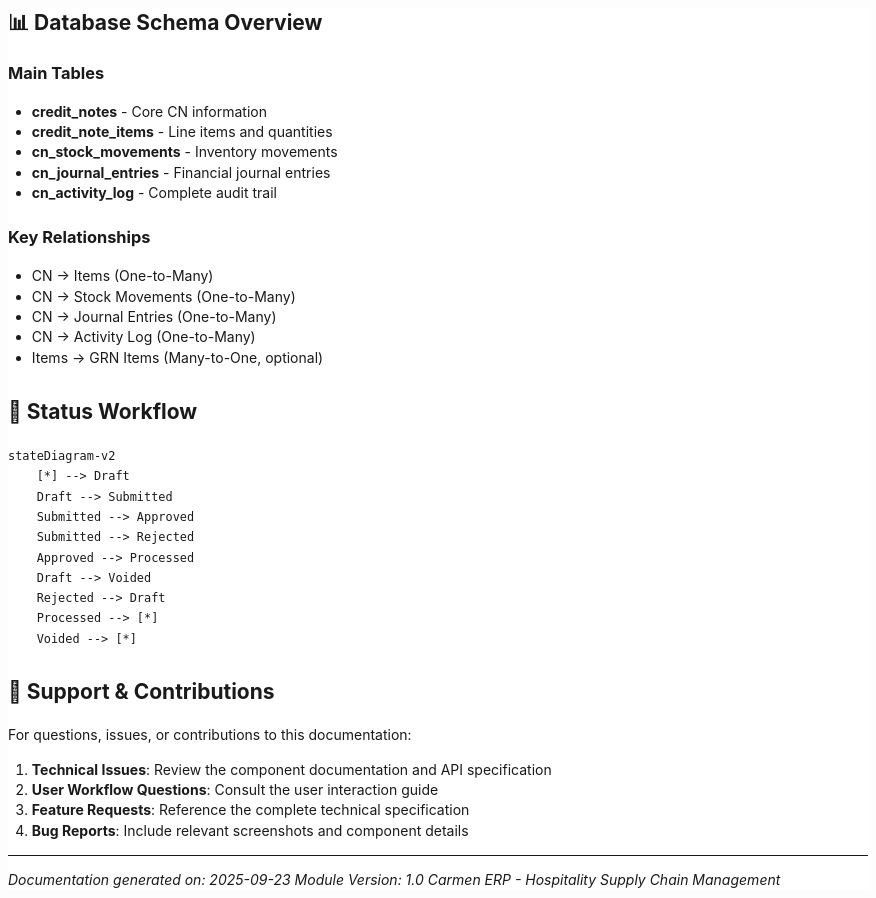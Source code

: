 ## 📊 Database Schema Overview

### Main Tables
- **credit_notes** - Core CN information
- **credit_note_items** - Line items and quantities
- **cn_stock_movements** - Inventory movements
- **cn_journal_entries** - Financial journal entries
- **cn_activity_log** - Complete audit trail

### Key Relationships
- CN → Items (One-to-Many)
- CN → Stock Movements (One-to-Many)
- CN → Journal Entries (One-to-Many)
- CN → Activity Log (One-to-Many)
- Items → GRN Items (Many-to-One, optional)

## 🔄 Status Workflow

```mermaid
stateDiagram-v2
    [*] --> Draft
    Draft --> Submitted
    Submitted --> Approved
    Submitted --> Rejected
    Approved --> Processed
    Draft --> Voided
    Rejected --> Draft
    Processed --> [*]
    Voided --> [*]
```

## 📧 Support & Contributions

For questions, issues, or contributions to this documentation:

1. **Technical Issues**: Review the component documentation and API specification
2. **User Workflow Questions**: Consult the user interaction guide
3. **Feature Requests**: Reference the complete technical specification
4. **Bug Reports**: Include relevant screenshots and component details

---

*Documentation generated on: 2025-09-23*
*Module Version: 1.0*
*Carmen ERP - Hospitality Supply Chain Management*